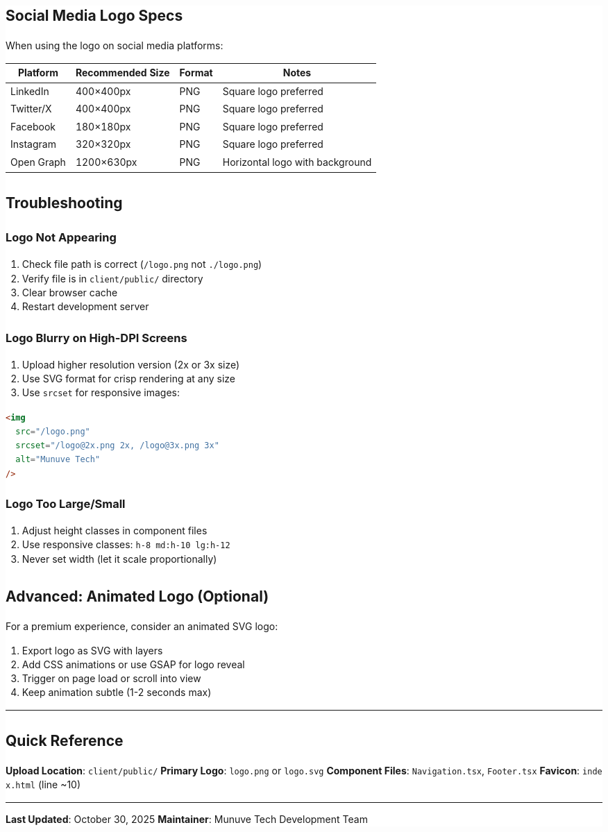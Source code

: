 ## Social Media Logo Specs

When using the logo on social media platforms:

| Platform | Recommended Size | Format | Notes |
|----------|-----------------|--------|-------|
| LinkedIn | 400×400px | PNG | Square logo preferred |
| Twitter/X | 400×400px | PNG | Square logo preferred |
| Facebook | 180×180px | PNG | Square logo preferred |
| Instagram | 320×320px | PNG | Square logo preferred |
| Open Graph | 1200×630px | PNG | Horizontal logo with background |

## Troubleshooting

### Logo Not Appearing
1. Check file path is correct (`/logo.png` not `./logo.png`)
2. Verify file is in `client/public/` directory
3. Clear browser cache
4. Restart development server

### Logo Blurry on High-DPI Screens
1. Upload higher resolution version (2x or 3x size)
2. Use SVG format for crisp rendering at any size
3. Use `srcset` for responsive images:

```html
<img 
  src="/logo.png" 
  srcset="/logo@2x.png 2x, /logo@3x.png 3x"
  alt="Munuve Tech"
/>
```

### Logo Too Large/Small
1. Adjust height classes in component files
2. Use responsive classes: `h-8 md:h-10 lg:h-12`
3. Never set width (let it scale proportionally)

## Advanced: Animated Logo (Optional)

For a premium experience, consider an animated SVG logo:

1. Export logo as SVG with layers
2. Add CSS animations or use GSAP for logo reveal
3. Trigger on page load or scroll into view
4. Keep animation subtle (1-2 seconds max)

---

## Quick Reference

**Upload Location**: `client/public/`
**Primary Logo**: `logo.png` or `logo.svg`
**Component Files**: `Navigation.tsx`, `Footer.tsx`
**Favicon**: `index.html` (line ~10)

---

**Last Updated**: October 30, 2025
**Maintainer**: Munuve Tech Development Team
